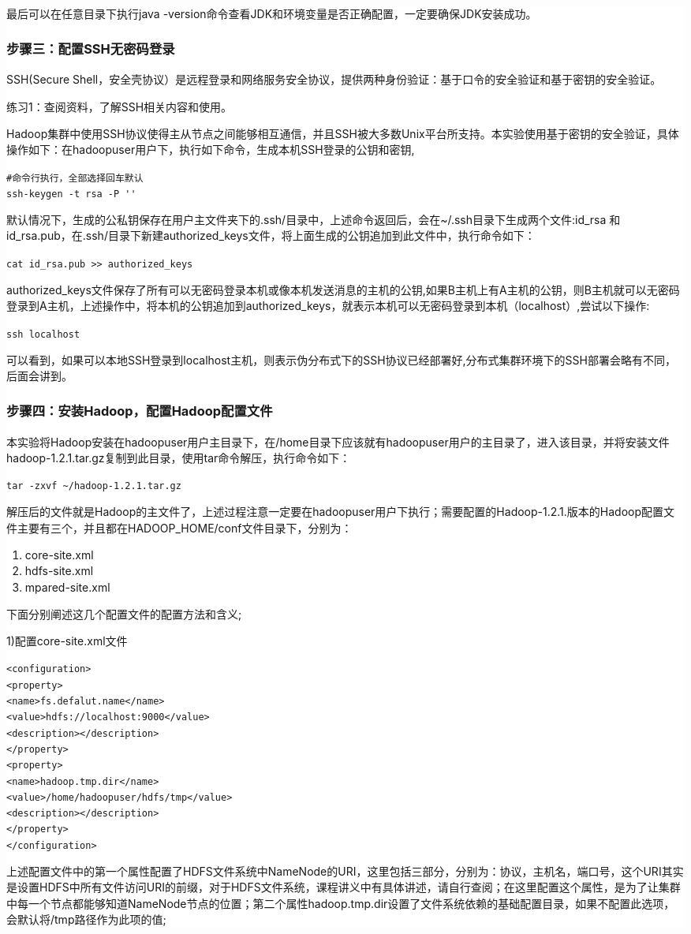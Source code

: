 最后可以在任意目录下执行java -version命令查看JDK和环境变量是否正确配置，一定要确保JDK安装成功。

### 步骤三：配置SSH无密码登录

SSH(Secure Shell，安全壳协议）是远程登录和网络服务安全协议，提供两种身份验证：基于口令的安全验证和基于密钥的安全验证。

练习1：查阅资料，了解SSH相关内容和使用。

Hadoop集群中使用SSH协议使得主从节点之间能够相互通信，并且SSH被大多数Unix平台所支持。本实验使用基于密钥的安全验证，具体操作如下：在hadoopuser用户下，执行如下命令，生成本机SSH登录的公钥和密钥,

    #命令行执行，全部选择回车默认
    ssh-keygen -t rsa -P ''

默认情况下，生成的公私钥保存在用户主文件夹下的.ssh/目录中，上述命令返回后，会在~/.ssh目录下生成两个文件:id_rsa 和id_rsa.pub，在.ssh/目录下新建authorized_keys文件，将上面生成的公钥追加到此文件中，执行命令如下：

    cat id_rsa.pub >> authorized_keys

authorized_keys文件保存了所有可以无密码登录本机或像本机发送消息的主机的公钥,如果B主机上有A主机的公钥，则B主机就可以无密码登录到A主机，上述操作中，将本机的公钥追加到authorized_keys，就表示本机可以无密码登录到本机（localhost）,尝试以下操作:

    ssh localhost

可以看到，如果可以本地SSH登录到localhost主机，则表示伪分布式下的SSH协议已经部署好,分布式集群环境下的SSH部署会略有不同，后面会讲到。

### 步骤四：安装Hadoop，配置Hadoop配置文件

本实验将Hadoop安装在hadoopuser用户主目录下，在/home目录下应该就有hadoopuser用户的主目录了，进入该目录，并将安装文件hadoop-1.2.1.tar.gz复制到此目录，使用tar命令解压，执行命令如下：

    tar -zxvf ~/hadoop-1.2.1.tar.gz

解压后的文件就是Hadoop的主文件了，上述过程注意一定要在hadoopuser用户下执行；需要配置的Hadoop-1.2.1.版本的Hadoop配置文件主要有三个，并且都在HADOOP_HOME/conf文件目录下，分别为：

 1. core-site.xml
 2. hdfs-site.xml
 3. mpared-site.xml

下面分别阐述这几个配置文件的配置方法和含义;

1)配置core-site.xml文件

    <configuration>
    <property>
    <name>fs.defalut.name</name>
    <value>hdfs://localhost:9000</value>
    <description></description>
    </property>
    <property>
    <name>hadoop.tmp.dir</name>
    <value>/home/hadoopuser/hdfs/tmp</value>
    <description></description>
    </property>
    </configuration>

上述配置文件中的第一个属性配置了HDFS文件系统中NameNode的URI，这里包括三部分，分别为：协议，主机名，端口号，这个URI其实是设置HDFS中所有文件访问URI的前缀，对于HDFS文件系统，课程讲义中有具体讲述，请自行查阅；在这里配置这个属性，是为了让集群中每一个节点都能够知道NameNode节点的位置；第二个属性hadoop.tmp.dir设置了文件系统依赖的基础配置目录，如果不配置此选项，会默认将/tmp路径作为此项的值;
